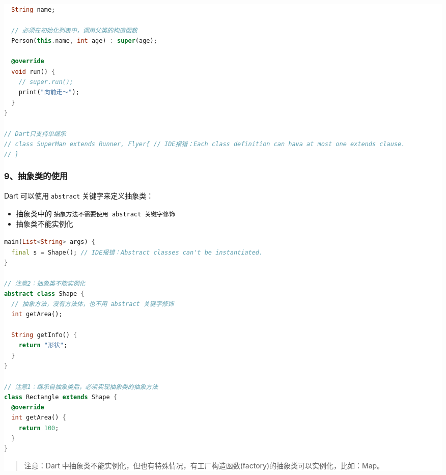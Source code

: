 ```dart
  String name;

  // 必须在初始化列表中，调用父类的构造函数
  Person(this.name, int age) : super(age);

  @override
  void run() {
    // super.run();
    print("向前走～");
  }
}

// Dart只支持单继承
// class SuperMan extends Runner, Flyer{ // IDE报错：Each class definition can hava at most one extends clause.
// }

```

### 9、抽象类的使用

Dart 可以使用 `abstract` 关键字来定义抽象类：

- 抽象类中的 `抽象方法不需要使用 abstract 关键字修饰`
- 抽象类不能实例化

```dart
main(List<String> args) {
  final s = Shape(); // IDE报错：Abstract classes can't be instantiated.
}

// 注意2：抽象类不能实例化
abstract class Shape {
  // 抽象方法，没有方法体，也不用 abstract 关键字修饰
  int getArea();

  String getInfo() {
    return "形状";
  }
}

// 注意1：继承自抽象类后，必须实现抽象类的抽象方法
class Rectangle extends Shape {
  @override
  int getArea() {
    return 100;
  }
}

```

> 注意：Dart 中抽象类不能实例化，但也有特殊情况，有工厂构造函数(factory)的抽象类可以实例化，比如：Map。
